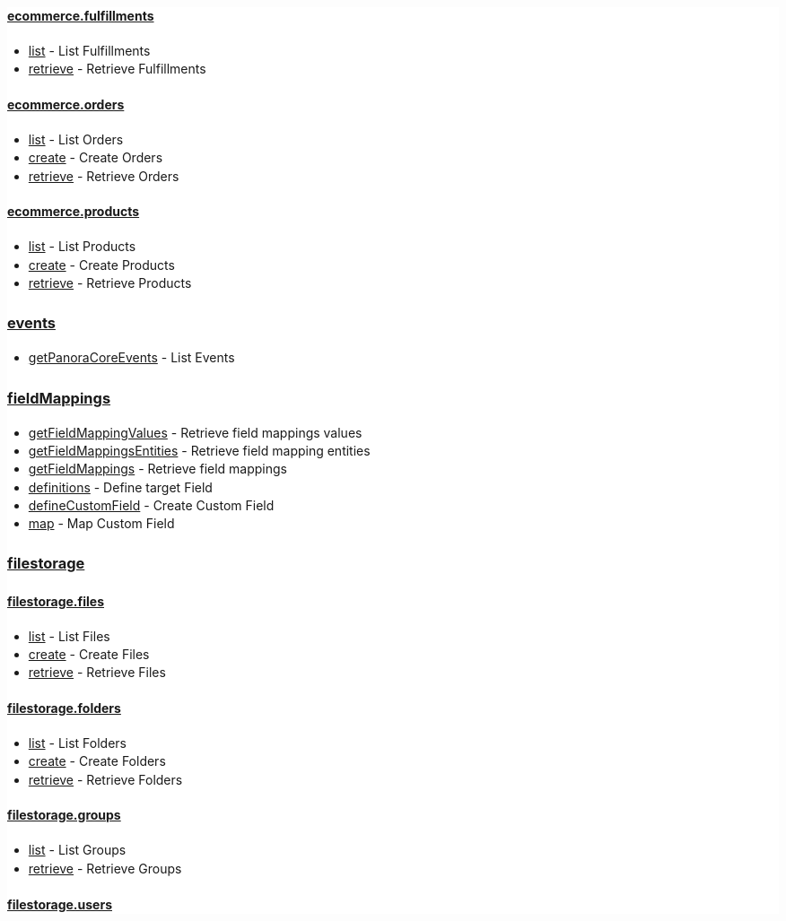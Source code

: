 #### [ecommerce.fulfillments](docs/sdks/fulfillments/README.md)

* [list](docs/sdks/fulfillments/README.md#list) - List Fulfillments
* [retrieve](docs/sdks/fulfillments/README.md#retrieve) - Retrieve Fulfillments

#### [ecommerce.orders](docs/sdks/orders/README.md)

* [list](docs/sdks/orders/README.md#list) - List Orders
* [create](docs/sdks/orders/README.md#create) - Create Orders
* [retrieve](docs/sdks/orders/README.md#retrieve) - Retrieve Orders

#### [ecommerce.products](docs/sdks/products/README.md)

* [list](docs/sdks/products/README.md#list) - List Products
* [create](docs/sdks/products/README.md#create) - Create Products
* [retrieve](docs/sdks/products/README.md#retrieve) - Retrieve Products

### [events](docs/sdks/events/README.md)

* [getPanoraCoreEvents](docs/sdks/events/README.md#getpanoracoreevents) - List Events

### [fieldMappings](docs/sdks/fieldmappings/README.md)

* [getFieldMappingValues](docs/sdks/fieldmappings/README.md#getfieldmappingvalues) - Retrieve field mappings values
* [getFieldMappingsEntities](docs/sdks/fieldmappings/README.md#getfieldmappingsentities) - Retrieve field mapping entities
* [getFieldMappings](docs/sdks/fieldmappings/README.md#getfieldmappings) - Retrieve field mappings
* [definitions](docs/sdks/fieldmappings/README.md#definitions) - Define target Field
* [defineCustomField](docs/sdks/fieldmappings/README.md#definecustomfield) - Create Custom Field
* [map](docs/sdks/fieldmappings/README.md#map) - Map Custom Field

### [filestorage](docs/sdks/filestorage/README.md)


#### [filestorage.files](docs/sdks/files/README.md)

* [list](docs/sdks/files/README.md#list) - List  Files
* [create](docs/sdks/files/README.md#create) - Create Files
* [retrieve](docs/sdks/files/README.md#retrieve) - Retrieve Files

#### [filestorage.folders](docs/sdks/folders/README.md)

* [list](docs/sdks/folders/README.md#list) - List  Folders
* [create](docs/sdks/folders/README.md#create) - Create Folders
* [retrieve](docs/sdks/folders/README.md#retrieve) - Retrieve Folders

#### [filestorage.groups](docs/sdks/panoragroups/README.md)

* [list](docs/sdks/panoragroups/README.md#list) - List  Groups
* [retrieve](docs/sdks/panoragroups/README.md#retrieve) - Retrieve Groups

#### [filestorage.users](docs/sdks/panorafilestorageusers/README.md)
